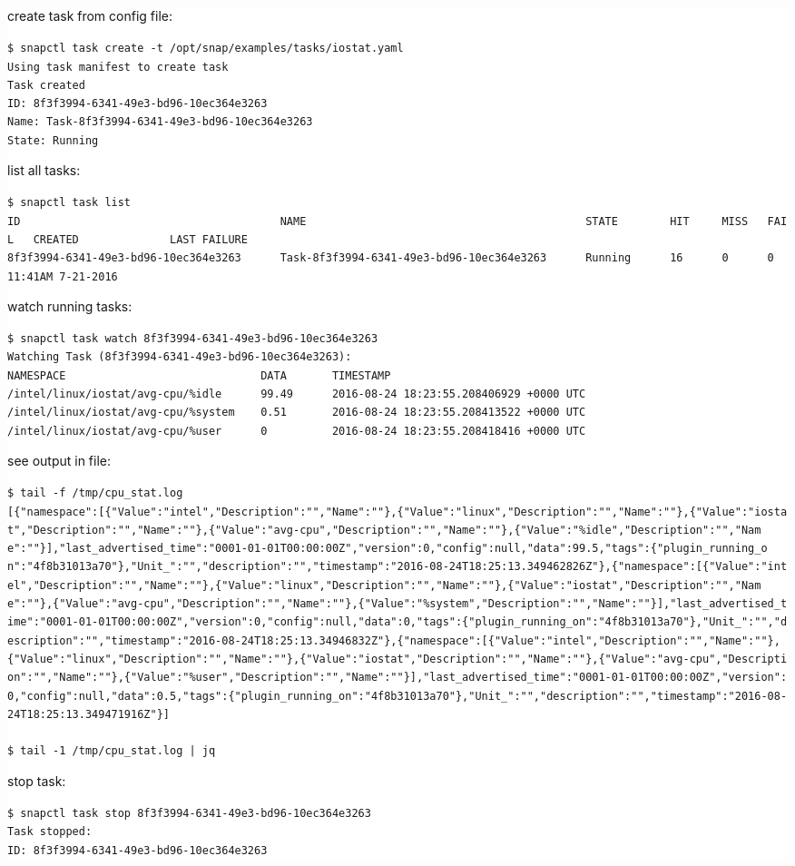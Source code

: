 create task from config file:
```
$ snapctl task create -t /opt/snap/examples/tasks/iostat.yaml
Using task manifest to create task
Task created
ID: 8f3f3994-6341-49e3-bd96-10ec364e3263
Name: Task-8f3f3994-6341-49e3-bd96-10ec364e3263
State: Running
```

list all tasks:
```
$ snapctl task list
ID                                        NAME                                           STATE        HIT     MISS   FAIL   CREATED              LAST FAILURE
8f3f3994-6341-49e3-bd96-10ec364e3263      Task-8f3f3994-6341-49e3-bd96-10ec364e3263      Running      16      0      0      11:41AM 7-21-2016
```

watch running tasks:
```
$ snapctl task watch 8f3f3994-6341-49e3-bd96-10ec364e3263
Watching Task (8f3f3994-6341-49e3-bd96-10ec364e3263):
NAMESPACE                              DATA       TIMESTAMP
/intel/linux/iostat/avg-cpu/%idle      99.49      2016-08-24 18:23:55.208406929 +0000 UTC
/intel/linux/iostat/avg-cpu/%system    0.51       2016-08-24 18:23:55.208413522 +0000 UTC
/intel/linux/iostat/avg-cpu/%user      0          2016-08-24 18:23:55.208418416 +0000 UTC
```

see output in file:
```
$ tail -f /tmp/cpu_stat.log
[{"namespace":[{"Value":"intel","Description":"","Name":""},{"Value":"linux","Description":"","Name":""},{"Value":"iostat","Description":"","Name":""},{"Value":"avg-cpu","Description":"","Name":""},{"Value":"%idle","Description":"","Name":""}],"last_advertised_time":"0001-01-01T00:00:00Z","version":0,"config":null,"data":99.5,"tags":{"plugin_running_on":"4f8b31013a70"},"Unit_":"","description":"","timestamp":"2016-08-24T18:25:13.349462826Z"},{"namespace":[{"Value":"intel","Description":"","Name":""},{"Value":"linux","Description":"","Name":""},{"Value":"iostat","Description":"","Name":""},{"Value":"avg-cpu","Description":"","Name":""},{"Value":"%system","Description":"","Name":""}],"last_advertised_time":"0001-01-01T00:00:00Z","version":0,"config":null,"data":0,"tags":{"plugin_running_on":"4f8b31013a70"},"Unit_":"","description":"","timestamp":"2016-08-24T18:25:13.34946832Z"},{"namespace":[{"Value":"intel","Description":"","Name":""},{"Value":"linux","Description":"","Name":""},{"Value":"iostat","Description":"","Name":""},{"Value":"avg-cpu","Description":"","Name":""},{"Value":"%user","Description":"","Name":""}],"last_advertised_time":"0001-01-01T00:00:00Z","version":0,"config":null,"data":0.5,"tags":{"plugin_running_on":"4f8b31013a70"},"Unit_":"","description":"","timestamp":"2016-08-24T18:25:13.349471916Z"}]

$ tail -1 /tmp/cpu_stat.log | jq
```

stop task:
```
$ snapctl task stop 8f3f3994-6341-49e3-bd96-10ec364e3263
Task stopped:
ID: 8f3f3994-6341-49e3-bd96-10ec364e3263
```
